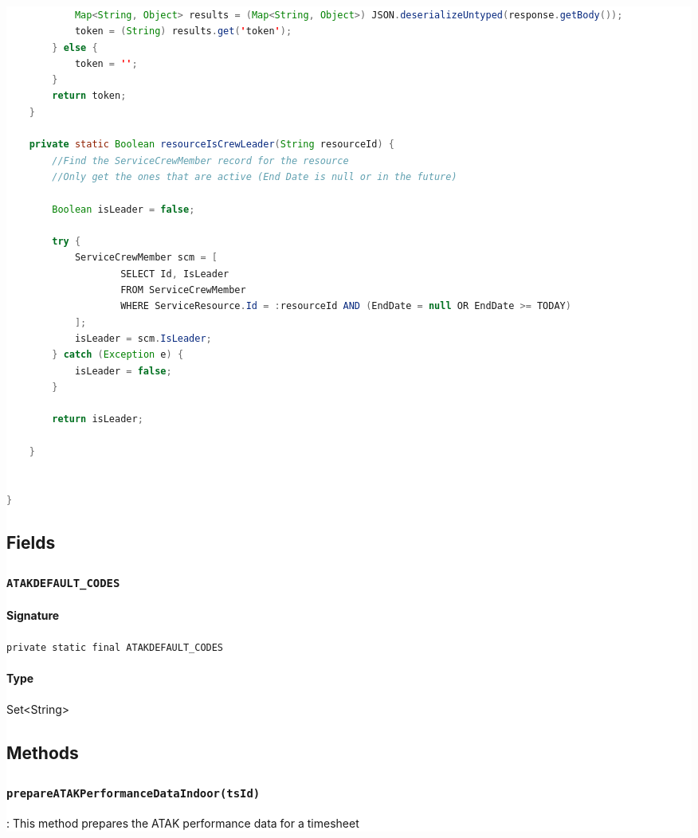 ```java
            Map<String, Object> results = (Map<String, Object>) JSON.deserializeUntyped(response.getBody());
            token = (String) results.get('token');
        } else {
            token = '';
        }
        return token;
    }

    private static Boolean resourceIsCrewLeader(String resourceId) {
        //Find the ServiceCrewMember record for the resource
        //Only get the ones that are active (End Date is null or in the future)

        Boolean isLeader = false;

        try {
            ServiceCrewMember scm = [
                    SELECT Id, IsLeader
                    FROM ServiceCrewMember
                    WHERE ServiceResource.Id = :resourceId AND (EndDate = null OR EndDate >= TODAY)
            ];
            isLeader = scm.IsLeader;
        } catch (Exception e) {
            isLeader = false;
        }

        return isLeader;

    }


}
```

## Fields
### `ATAKDEFAULT_CODES`

#### Signature
```apex
private static final ATAKDEFAULT_CODES
```

#### Type
Set&lt;String&gt;

## Methods
### `prepareATAKPerformanceDataIndoor(tsId)`

: This method prepares the ATAK performance data for a timesheet
